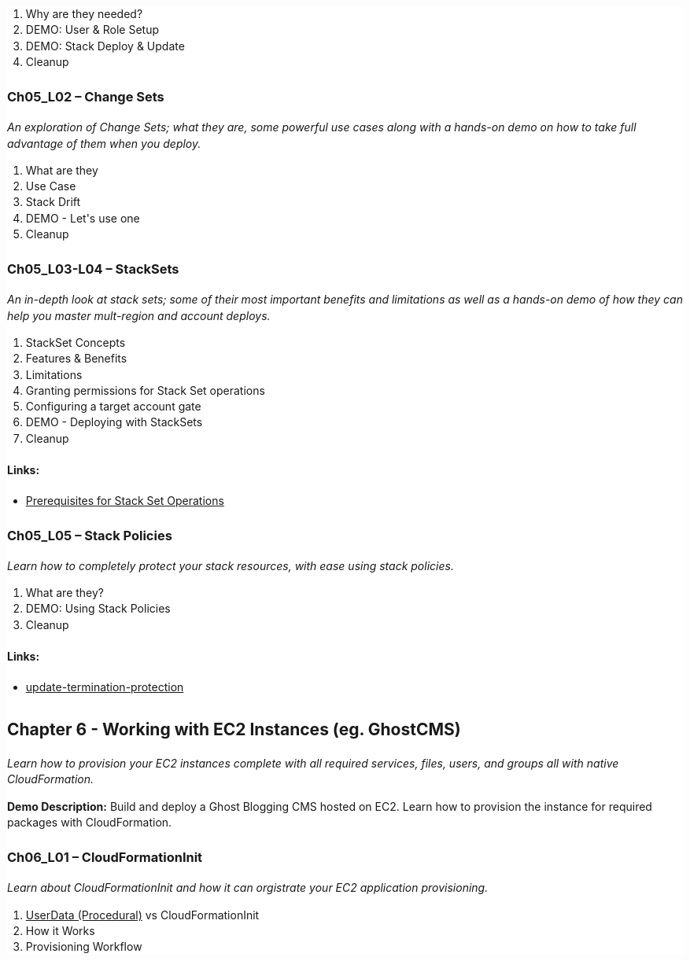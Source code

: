 1. Why are they needed?
2. DEMO: User & Role Setup
3. DEMO: Stack Deploy & Update
4. Cleanup

### Ch05_L02 – Change Sets
*An exploration of Change Sets; what they are, some powerful use cases along with a hands-on demo on how to take full advantage of them when you deploy.*

1. What are they
2. Use Case
3. Stack Drift
4. DEMO - Let's use one
5. Cleanup

### Ch05_L03-L04 – StackSets
*An in-depth look at stack sets; some of their most important benefits and limitations as well as a hands-on demo of how they can help you master mult-region and account deploys.*

1. StackSet Concepts
2. Features & Benefits
3. Limitations
4. Granting permissions for Stack Set operations
5. Configuring a target account gate
6. DEMO - Deploying with StackSets
7. Cleanup

#### Links:
- [Prerequisites for Stack Set Operations](https://amzn.to/2VyDDWU)

### Ch05_L05 – Stack Policies
*Learn how to completely protect your stack resources, with ease using stack policies.*

1. What are they?
2. DEMO: Using Stack Policies
3. Cleanup

#### Links:
- [update-termination-protection](https://amzn.to/2TrEQwx)

## Chapter 6 - Working with EC2 Instances (eg. GhostCMS)
*Learn how to provision your EC2 instances complete with all required services, files, users, and groups all with native CloudFormation.*

**Demo Description:** Build and deploy a Ghost Blogging CMS hosted on EC2. Learn how to provision the instance for required packages with CloudFormation.

### Ch06_L01 – CloudFormationInit
*Learn about CloudFormationInit and how it can orgistrate your EC2 application provisioning.*

1. [UserData (Procedural)](https://acloud.guru/course/aws-advanced-cloudformation/learn/d8067ef9-7840-7c93-e19e-6e1d9a52d756/e72173eb-7bbe-7db7-0d7c-eb486ba6e6f6/watch?backUrl=~2Fcourses) vs CloudFormationInit
2. How it Works
3. Provisioning Workflow
